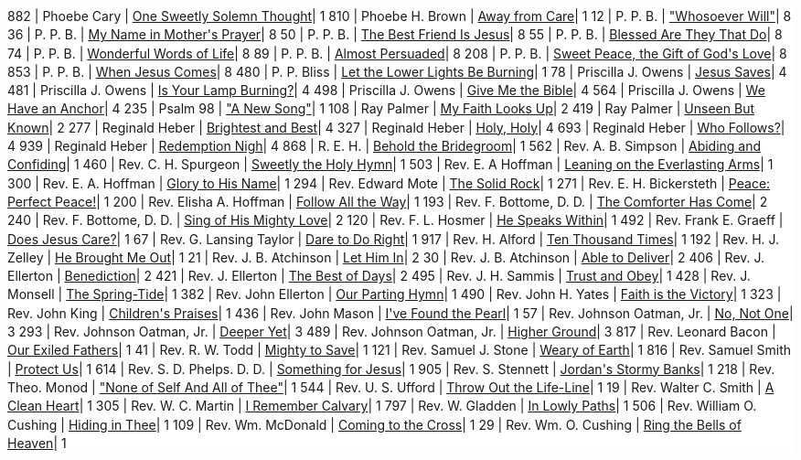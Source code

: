 882  | Phoebe Cary | [One Sweetly Solemn Thought](../gitsongs/882.md)| 1
810  | Phoebe H. Brown | [Away from Care](../gitsongs/810.md)| 1
12  | P. P. B. | ["Whosoever Will"](../gitsongs/012.md)| 8
36  | P. P. B. | [My Name in Mother's Prayer](../gitsongs/036.md)| 8
50  | P. P. B. | [The Best Friend Is Jesus](../gitsongs/050.md)| 8
55  | P. P. B. | [Blessed Are They That Do](../gitsongs/055.md)| 8
74  | P. P. B. | [Wonderful Words of Life](../gitsongs/074.md)| 8
89  | P. P. B. | [Almost Persuaded](../gitsongs/089.md)| 8
208  | P. P. B. | [Sweet Peace, the Gift of God's Love](../gitsongs/208.md)| 8
853  | P. P. B. | [When Jesus Comes](../gitsongs/853.md)| 8
480  | P. P. Bliss | [Let the Lower Lights Be Burning](../gitsongs/480.md)| 1
78  | Priscilla J. Owens | [Jesus Saves](../gitsongs/078.md)| 4
481  | Priscilla J. Owens | [Is Your Lamp Burning?](../gitsongs/481.md)| 4
498  | Priscilla J. Owens | [Give Me the Bible](../gitsongs/498.md)| 4
564  | Priscilla J. Owens | [We Have an Anchor](../gitsongs/564.md)| 4
235  | Psalm 98 | ["A New Song"](../gitsongs/235.md)| 1
108  | Ray Palmer | [My Faith Looks Up](../gitsongs/108.md)| 2
419  | Ray Palmer | [Unseen But Known](../gitsongs/419.md)| 2
277  | Reginald Heber | [Brightest and Best](../gitsongs/277.md)| 4
327  | Reginald Heber | [Holy, Holy](../gitsongs/327.md)| 4
693  | Reginald Heber | [Who Follows?](../gitsongs/693.md)| 4
939  | Reginald Heber | [Redemption Nigh](../gitsongs/939.md)| 4
868  | R. E. H. | [Behold the Bridegroom](../gitsongs/868.md)| 1
562  | Rev. A. B. Simpson | [Abiding and Confiding](../gitsongs/562.md)| 1
460  | Rev. C. H. Spurgeon | [Sweetly the Holy Hymn](../gitsongs/460.md)| 1
503  | Rev. E. A Hoffman | [Leaning on the Everlasting Arms](../gitsongs/503.md)| 1
300  | Rev. E. A. Hoffman | [Glory to His Name](../gitsongs/300.md)| 1
294  | Rev. Edward Mote | [The Solid Rock](../gitsongs/294.md)| 1
271  | Rev. E. H. Bickersteth | [Peace: Perfect Peace!](../gitsongs/271.md)| 1
200  | Rev. Elisha A. Hoffman | [Follow All the Way](../gitsongs/200.md)| 1
193  | Rev. F. Bottome, D. D. | [The Comforter Has Come](../gitsongs/193.md)| 2
240  | Rev. F. Bottome, D. D. | [Sing of His Mighty Love](../gitsongs/240.md)| 2
120  | Rev. F. L. Hosmer | [He Speaks Within](../gitsongs/120.md)| 1
492  | Rev. Frank E. Graeff | [Does Jesus Care?](../gitsongs/492.md)| 1
67  | Rev. G. Lansing Taylor | [Dare to Do Right](../gitsongs/067.md)| 1
917  | Rev. H. Alford | [Ten Thousand Times](../gitsongs/917.md)| 1
192  | Rev. H. J. Zelley | [He Brought Me Out](../gitsongs/192.md)| 1
21  | Rev. J. B. Atchinson | [Let Him In](../gitsongs/021.md)| 2
30  | Rev. J. B. Atchinson | [Able to Deliver](../gitsongs/030.md)| 2
406  | Rev. J. Ellerton | [Benediction](../gitsongs/406.md)| 2
421  | Rev. J. Ellerton | [The Best of Days](../gitsongs/421.md)| 2
495  | Rev. J. H. Sammis | [Trust and Obey](../gitsongs/495.md)| 1
428  | Rev. J. Monsell | [The Spring-Tide](../gitsongs/428.md)| 1
382  | Rev. John Ellerton | [Our Parting Hymn](../gitsongs/382.md)| 1
490  | Rev. John H. Yates | [Faith is the Victory](../gitsongs/490.md)| 1
323  | Rev. John King | [Children's Praises](../gitsongs/323.md)| 1
436  | Rev. John Mason | [I've Found the Pearl](../gitsongs/436.md)| 1
57  | Rev. Johnson Oatman, Jr. | [No, Not One](../gitsongs/057.md)| 3
293  | Rev. Johnson Oatman, Jr. | [Deeper Yet](../gitsongs/293.md)| 3
489  | Rev. Johnson Oatman, Jr. | [Higher Ground](../gitsongs/489.md)| 3
817  | Rev. Leonard Bacon | [Our Exiled Fathers](../gitsongs/817.md)| 1
41  | Rev. R. W. Todd | [Mighty to Save](../gitsongs/041.md)| 1
121  | Rev. Samuel J. Stone | [Weary of Earth](../gitsongs/121.md)| 1
816  | Rev. Samuel Smith | [Protect Us](../gitsongs/816.md)| 1
614  | Rev. S. D. Phelps. D. D. | [Something for Jesus](../gitsongs/614.md)| 1
905  | Rev. S. Stennett | [Jordan's Stormy Banks](../gitsongs/905.md)| 1
218  | Rev. Theo. Monod | ["None of Self And All of Thee"](../gitsongs/218.md)| 1
544  | Rev. U. S. Ufford | [Throw Out the Life-Line](../gitsongs/544.md)| 1
19  | Rev. Walter C. Smith | [A Clean Heart](../gitsongs/019.md)| 1
305  | Rev. W. C. Martin | [I Remember Calvary](../gitsongs/305.md)| 1
797  | Rev. W. Gladden | [In Lowly Paths](../gitsongs/797.md)| 1
506  | Rev. William O. Cushing | [Hiding in Thee](../gitsongs/506.md)| 1
109  | Rev. Wm. McDonald | [Coming to the Cross](../gitsongs/109.md)| 1
29  | Rev. Wm. O. Cushing | [Ring the Bells of Heaven](../gitsongs/029.md)| 1